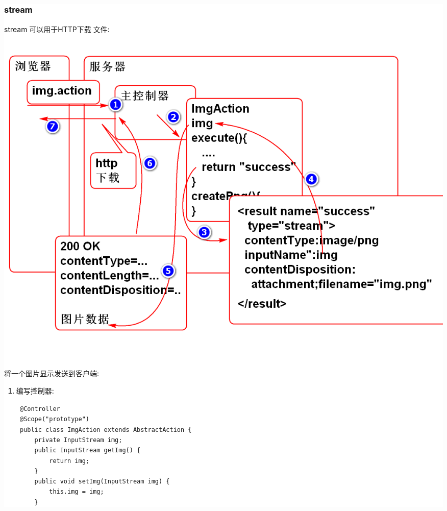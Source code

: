 
### stream

stream 可以用于HTTP下载 文件:

![](6.png)

将一个图片显示发送到客户端:

1. 编写控制器:

		@Controller
		@Scope("prototype")
		public class ImgAction extends AbstractAction {
			private InputStream img;
			public InputStream getImg() {
				return img;
			}
			public void setImg(InputStream img) {
				this.img = img;
			}
			